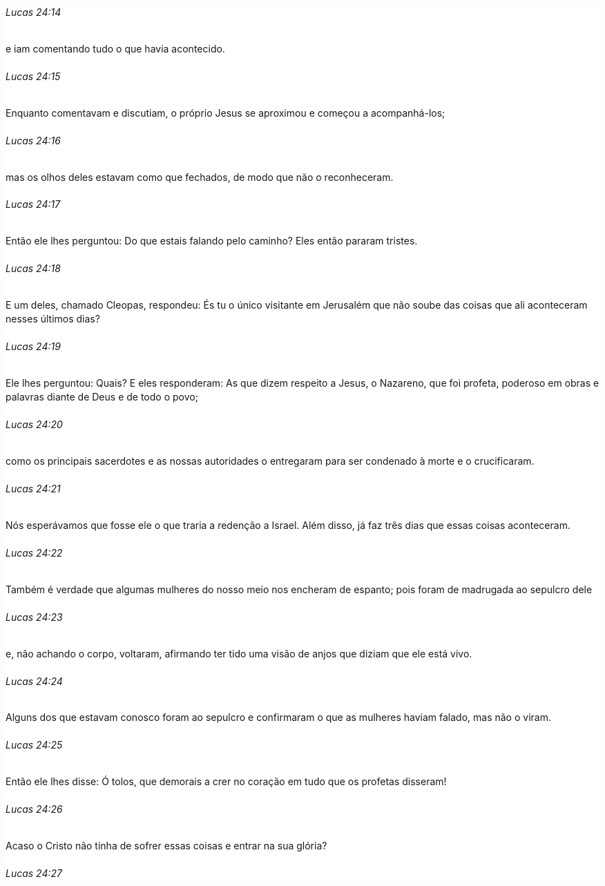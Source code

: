 ###### Lucas 24:14

e iam comentando tudo o que havia acontecido.

###### Lucas 24:15

Enquanto comentavam e discutiam, o próprio Jesus se aproximou e começou a acompanhá-los;

###### Lucas 24:16

mas os olhos deles estavam como que fechados, de modo que não o reconheceram.

###### Lucas 24:17

Então ele lhes perguntou: Do que estais falando pelo caminho? Eles então pararam tristes.

###### Lucas 24:18

E um deles, chamado Cleopas, respondeu: És tu o único visitante em Jerusalém que não soube das coisas que ali aconteceram nesses últimos dias?

###### Lucas 24:19

Ele lhes perguntou: Quais? E eles responderam: As que dizem respeito a Jesus, o Nazareno, que foi profeta, poderoso em obras e palavras diante de Deus e de todo o povo;

###### Lucas 24:20

como os principais sacerdotes e as nossas autoridades o entregaram para ser condenado à morte e o crucificaram.

###### Lucas 24:21

Nós esperávamos que fosse ele o que traria a redenção a Israel. Além disso, já faz três dias que essas coisas aconteceram.

###### Lucas 24:22

Também é verdade que algumas mulheres do nosso meio nos encheram de espanto; pois foram de madrugada ao sepulcro dele

###### Lucas 24:23

e, não achando o corpo, voltaram, afirmando ter tido uma visão de anjos que diziam que ele está vivo.

###### Lucas 24:24

Alguns dos que estavam conosco foram ao sepulcro e confirmaram o que as mulheres haviam falado, mas não o viram.

###### Lucas 24:25

Então ele lhes disse: Ó tolos, que demorais a crer no coração em tudo que os profetas disseram!

###### Lucas 24:26

Acaso o Cristo não tinha de sofrer essas coisas e entrar na sua glória?

###### Lucas 24:27
